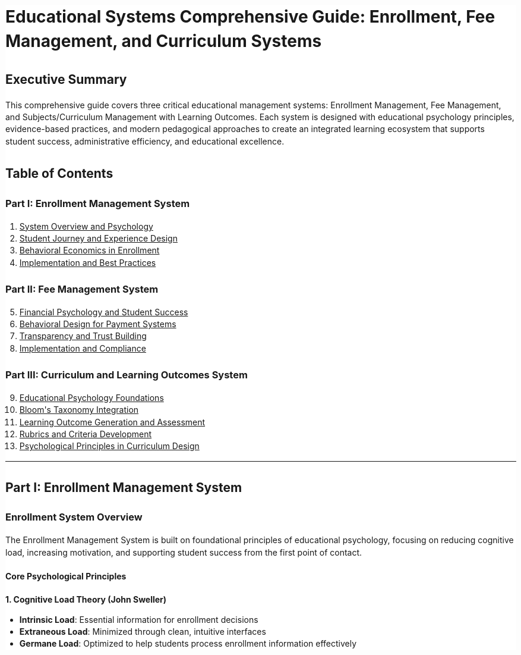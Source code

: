 # Educational Systems Comprehensive Guide: Enrollment, Fee Management, and Curriculum Systems

## Executive Summary

This comprehensive guide covers three critical educational management systems: Enrollment Management, Fee Management, and Subjects/Curriculum Management with Learning Outcomes. Each system is designed with educational psychology principles, evidence-based practices, and modern pedagogical approaches to create an integrated learning ecosystem that supports student success, administrative efficiency, and educational excellence.

## Table of Contents

### Part I: Enrollment Management System
1. [System Overview and Psychology](#enrollment-system-overview)
2. [Student Journey and Experience Design](#student-journey-design)
3. [Behavioral Economics in Enrollment](#behavioral-economics-enrollment)
4. [Implementation and Best Practices](#enrollment-implementation)

### Part II: Fee Management System
5. [Financial Psychology and Student Success](#financial-psychology)
6. [Behavioral Design for Payment Systems](#behavioral-payment-design)
7. [Transparency and Trust Building](#transparency-trust)
8. [Implementation and Compliance](#fee-implementation)

### Part III: Curriculum and Learning Outcomes System
9. [Educational Psychology Foundations](#educational-psychology)
10. [Bloom's Taxonomy Integration](#blooms-taxonomy)
11. [Learning Outcome Generation and Assessment](#learning-outcomes)
12. [Rubrics and Criteria Development](#rubrics-criteria)
13. [Psychological Principles in Curriculum Design](#curriculum-psychology)

---

## Part I: Enrollment Management System

### Enrollment System Overview

The Enrollment Management System is built on foundational principles of educational psychology, focusing on reducing cognitive load, increasing motivation, and supporting student success from the first point of contact.

#### Core Psychological Principles

**1. Cognitive Load Theory (John Sweller)**
- **Intrinsic Load**: Essential information for enrollment decisions
- **Extraneous Load**: Minimized through clean, intuitive interfaces
- **Germane Load**: Optimized to help students process enrollment information effectively
